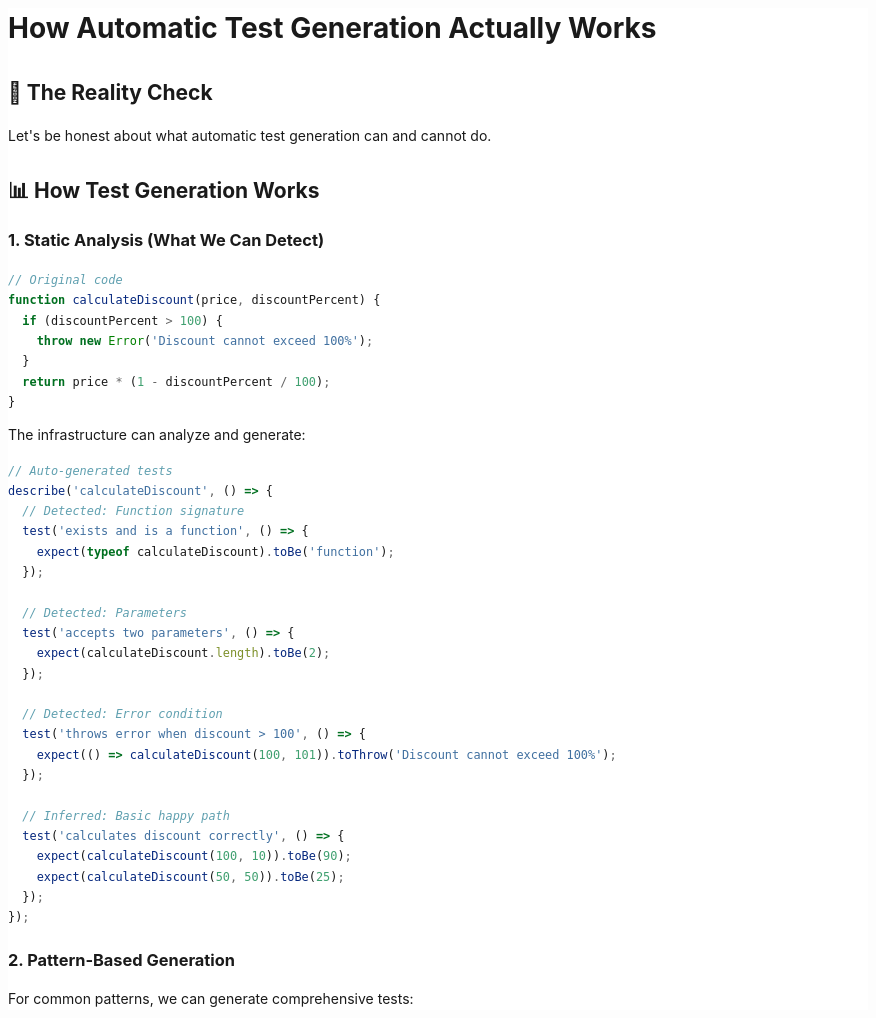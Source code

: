 # How Automatic Test Generation Actually Works

## 🤖 The Reality Check

Let's be honest about what automatic test generation can and cannot do.

## 📊 How Test Generation Works

### 1. Static Analysis (What We Can Detect)

```javascript
// Original code
function calculateDiscount(price, discountPercent) {
  if (discountPercent > 100) {
    throw new Error('Discount cannot exceed 100%');
  }
  return price * (1 - discountPercent / 100);
}
```

The infrastructure can analyze and generate:

```javascript
// Auto-generated tests
describe('calculateDiscount', () => {
  // Detected: Function signature
  test('exists and is a function', () => {
    expect(typeof calculateDiscount).toBe('function');
  });
  
  // Detected: Parameters
  test('accepts two parameters', () => {
    expect(calculateDiscount.length).toBe(2);
  });
  
  // Detected: Error condition
  test('throws error when discount > 100', () => {
    expect(() => calculateDiscount(100, 101)).toThrow('Discount cannot exceed 100%');
  });
  
  // Inferred: Basic happy path
  test('calculates discount correctly', () => {
    expect(calculateDiscount(100, 10)).toBe(90);
    expect(calculateDiscount(50, 50)).toBe(25);
  });
});
```

### 2. Pattern-Based Generation

For common patterns, we can generate comprehensive tests:
